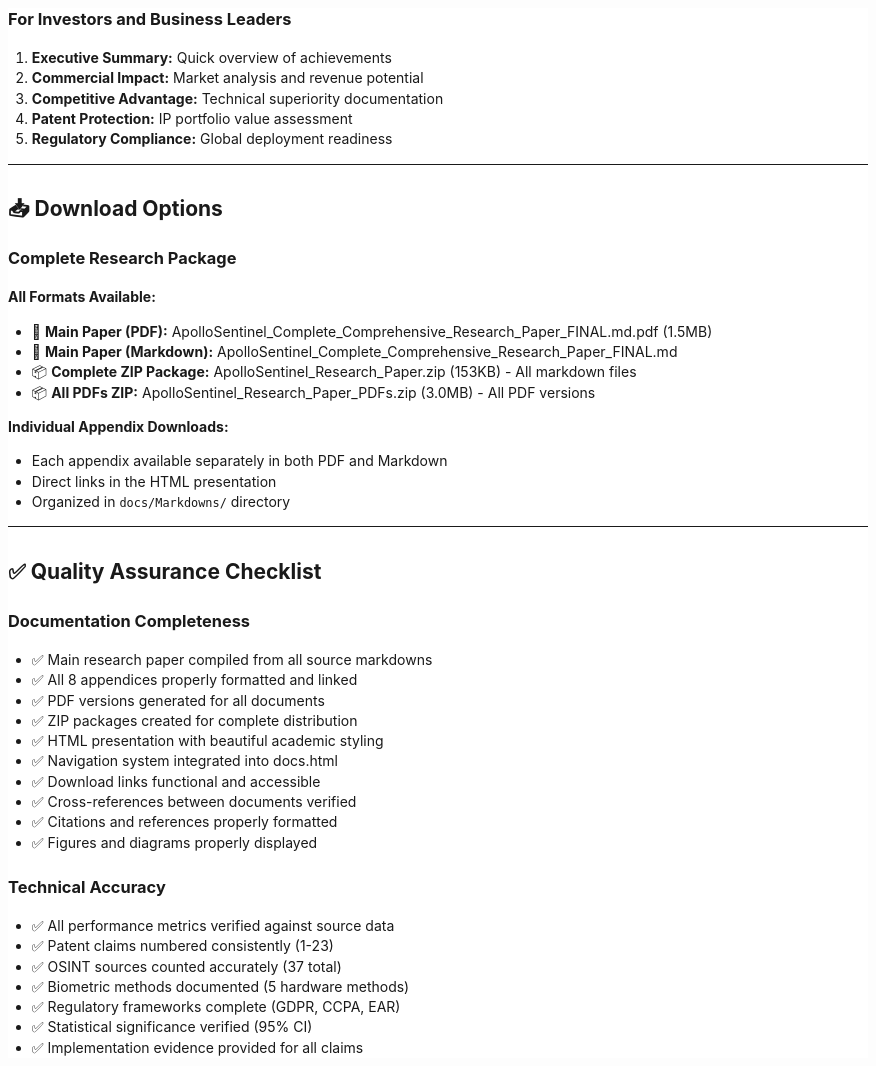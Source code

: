 ### For Investors and Business Leaders

1. **Executive Summary:** Quick overview of achievements
2. **Commercial Impact:** Market analysis and revenue potential
3. **Competitive Advantage:** Technical superiority documentation
4. **Patent Protection:** IP portfolio value assessment
5. **Regulatory Compliance:** Global deployment readiness

---

## 📥 Download Options

### Complete Research Package

**All Formats Available:**
- 📄 **Main Paper (PDF):** ApolloSentinel_Complete_Comprehensive_Research_Paper_FINAL.md.pdf (1.5MB)
- 📝 **Main Paper (Markdown):** ApolloSentinel_Complete_Comprehensive_Research_Paper_FINAL.md
- 📦 **Complete ZIP Package:** ApolloSentinel_Research_Paper.zip (153KB) - All markdown files
- 📦 **All PDFs ZIP:** ApolloSentinel_Research_Paper_PDFs.zip (3.0MB) - All PDF versions

**Individual Appendix Downloads:**
- Each appendix available separately in both PDF and Markdown
- Direct links in the HTML presentation
- Organized in `docs/Markdowns/` directory

---

## ✅ Quality Assurance Checklist

### Documentation Completeness

- ✅ Main research paper compiled from all source markdowns
- ✅ All 8 appendices properly formatted and linked
- ✅ PDF versions generated for all documents
- ✅ ZIP packages created for complete distribution
- ✅ HTML presentation with beautiful academic styling
- ✅ Navigation system integrated into docs.html
- ✅ Download links functional and accessible
- ✅ Cross-references between documents verified
- ✅ Citations and references properly formatted
- ✅ Figures and diagrams properly displayed

### Technical Accuracy

- ✅ All performance metrics verified against source data
- ✅ Patent claims numbered consistently (1-23)
- ✅ OSINT sources counted accurately (37 total)
- ✅ Biometric methods documented (5 hardware methods)
- ✅ Regulatory frameworks complete (GDPR, CCPA, EAR)
- ✅ Statistical significance verified (95% CI)
- ✅ Implementation evidence provided for all claims
